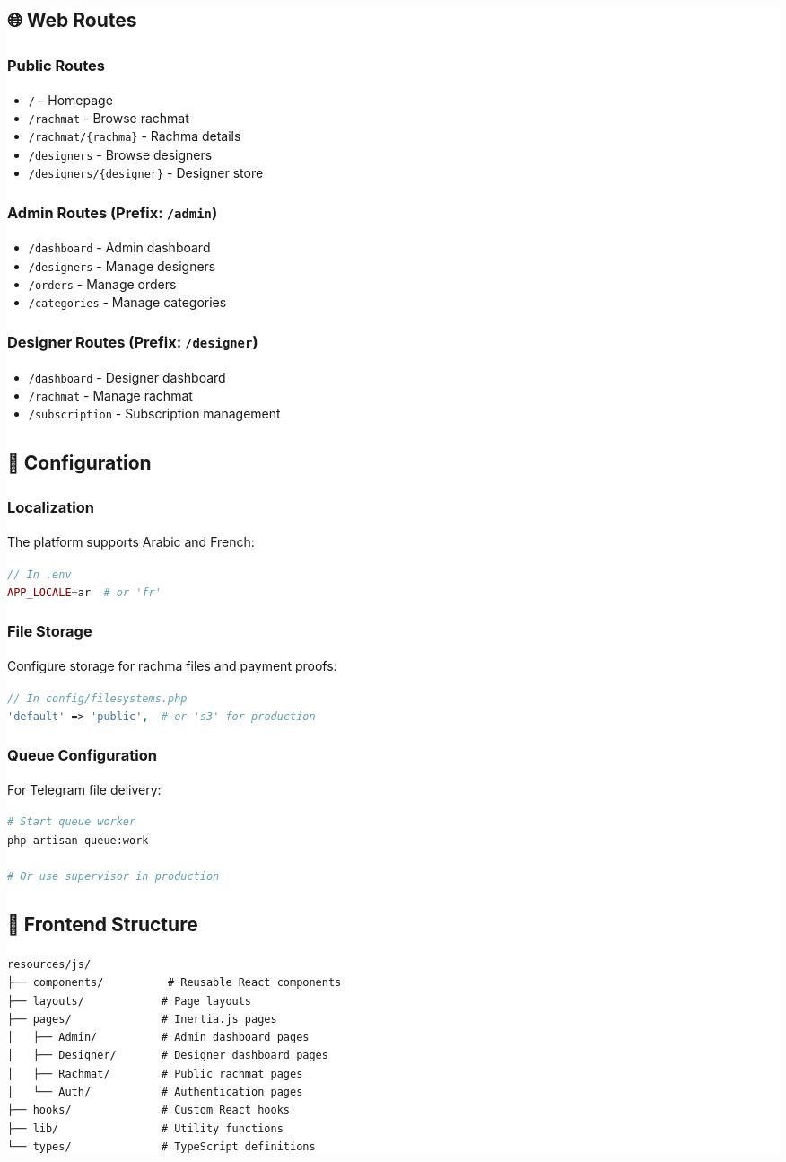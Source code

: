 ## 🌐 Web Routes

### Public Routes
- `/` - Homepage
- `/rachmat` - Browse rachmat
- `/rachmat/{rachma}` - Rachma details
- `/designers` - Browse designers
- `/designers/{designer}` - Designer store

### Admin Routes (Prefix: `/admin`)
- `/dashboard` - Admin dashboard
- `/designers` - Manage designers
- `/orders` - Manage orders
- `/categories` - Manage categories

### Designer Routes (Prefix: `/designer`)
- `/dashboard` - Designer dashboard
- `/rachmat` - Manage rachmat
- `/subscription` - Subscription management

## 🔧 Configuration

### Localization
The platform supports Arabic and French:
```php
// In .env
APP_LOCALE=ar  # or 'fr'
```

### File Storage
Configure storage for rachma files and payment proofs:
```php
// In config/filesystems.php
'default' => 'public',  # or 's3' for production
```

### Queue Configuration
For Telegram file delivery:
```bash
# Start queue worker
php artisan queue:work

# Or use supervisor in production
```

## 🎨 Frontend Structure

```
resources/js/
├── components/          # Reusable React components
├── layouts/            # Page layouts
├── pages/              # Inertia.js pages
│   ├── Admin/          # Admin dashboard pages
│   ├── Designer/       # Designer dashboard pages
│   ├── Rachmat/        # Public rachmat pages
│   └── Auth/           # Authentication pages
├── hooks/              # Custom React hooks
├── lib/                # Utility functions
└── types/              # TypeScript definitions
```
